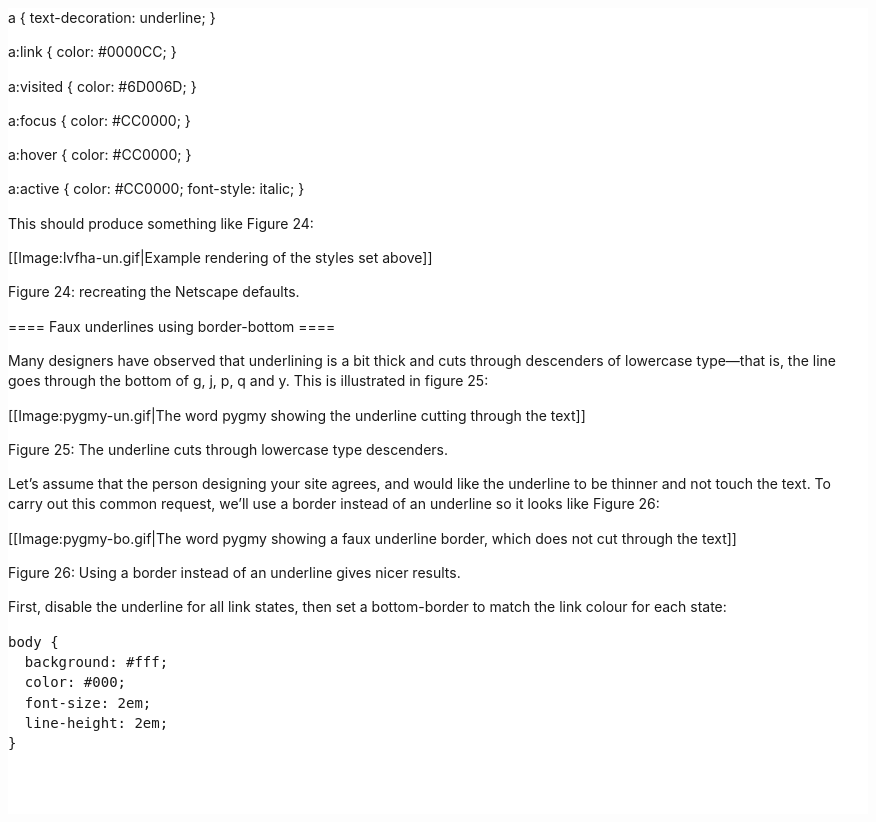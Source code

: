 a {
  text-decoration: underline;
}

a:link {
  color: #0000CC;
}

a:visited {
  color: #6D006D;
}

a:focus {
  color: #CC0000;
}

a:hover {
  color: #CC0000;
}
 
a:active {
  color: #CC0000;
  font-style: italic;
}</pre>
 
This should produce something like Figure 24:
 
[[Image:lvfha-un.gif|Example rendering of the styles set above]]
 
Figure 24: recreating the Netscape defaults.
 
==== Faux underlines using border-bottom ====
 
Many designers have observed that underlining is a bit thick and cuts through descenders of lowercase type—that is, the line goes through the bottom of g, j, p, q and y. This is illustrated in figure 25:
 
[[Image:pygmy-un.gif|The word pygmy showing the underline cutting through the text]]
 
Figure 25: The underline cuts through lowercase type descenders.
 
Let’s assume that the person designing your site agrees, and would like the underline to be thinner and not touch the text. To carry out this common request, we’ll use a border instead of an underline so it looks like Figure 26:
 
[[Image:pygmy-bo.gif|The word pygmy showing a faux underline border, which does not cut through the text]]

Figure 26: Using a border instead of an underline gives nicer results.
 
First, disable the underline for all link states, then set a bottom-border to match the link colour for each state:
 
<pre>body {
  background: #fff;
  color: #000;
  font-size: 2em;
  line-height: 2em; 
}
